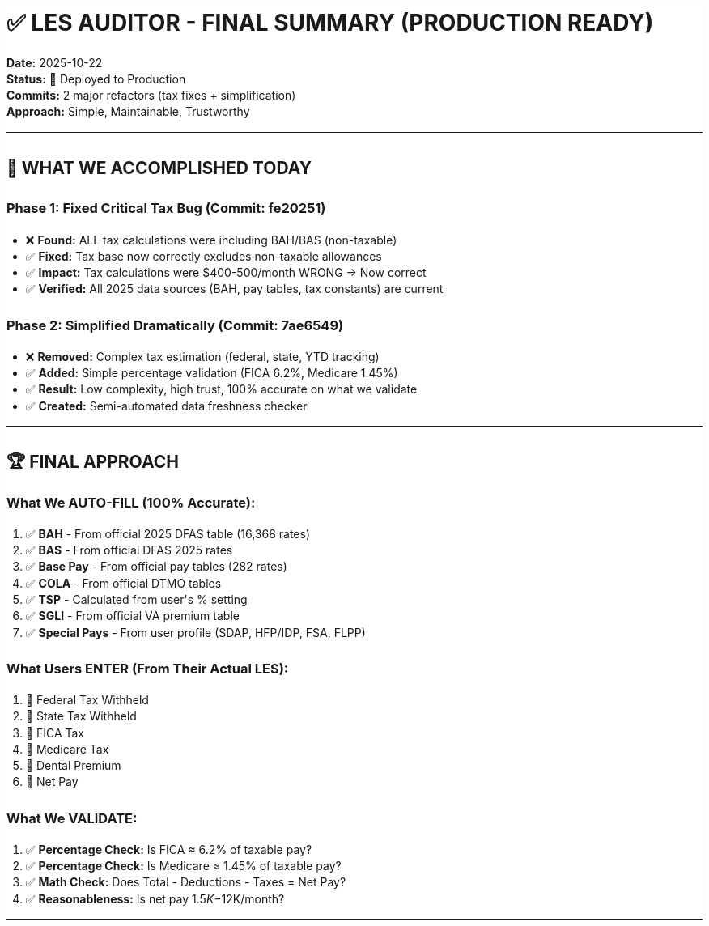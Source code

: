 # ✅ LES AUDITOR - FINAL SUMMARY (PRODUCTION READY)

**Date:** 2025-10-22  
**Status:** 🚀 Deployed to Production  
**Commits:** 2 major refactors (tax fixes + simplification)  
**Approach:** Simple, Maintainable, Trustworthy  

---

## 🎯 WHAT WE ACCOMPLISHED TODAY

### Phase 1: Fixed Critical Tax Bug (Commit: fe20251)
- ❌ **Found:** ALL tax calculations were including BAH/BAS (non-taxable)
- ✅ **Fixed:** Tax base now correctly excludes non-taxable allowances
- ✅ **Impact:** Tax calculations were $400-500/month WRONG → Now correct
- ✅ **Verified:** All 2025 data sources (BAH, pay tables, tax constants) are current

### Phase 2: Simplified Dramatically (Commit: 7ae6549)
- ❌ **Removed:** Complex tax estimation (federal, state, YTD tracking)
- ✅ **Added:** Simple percentage validation (FICA 6.2%, Medicare 1.45%)
- ✅ **Result:** Low complexity, high trust, 100% accurate on what we validate
- ✅ **Created:** Semi-automated data freshness checker

---

## 🏆 FINAL APPROACH

### What We AUTO-FILL (100% Accurate):
1. ✅ **BAH** - From official 2025 DFAS table (16,368 rates)
2. ✅ **BAS** - From official DFAS 2025 rates
3. ✅ **Base Pay** - From official pay tables (282 rates)
4. ✅ **COLA** - From official DTMO tables
5. ✅ **TSP** - Calculated from user's % setting
6. ✅ **SGLI** - From official VA premium table
7. ✅ **Special Pays** - From user profile (SDAP, HFP/IDP, FSA, FLPP)

### What Users ENTER (From Their Actual LES):
1. 📝 Federal Tax Withheld
2. 📝 State Tax Withheld
3. 📝 FICA Tax
4. 📝 Medicare Tax
5. 📝 Dental Premium
6. 📝 Net Pay

### What We VALIDATE:
1. ✅ **Percentage Check:** Is FICA ≈ 6.2% of taxable pay?
2. ✅ **Percentage Check:** Is Medicare ≈ 1.45% of taxable pay?
3. ✅ **Math Check:** Does Total - Deductions - Taxes = Net Pay?
4. ✅ **Reasonableness:** Is net pay $1.5K-$12K/month?

---